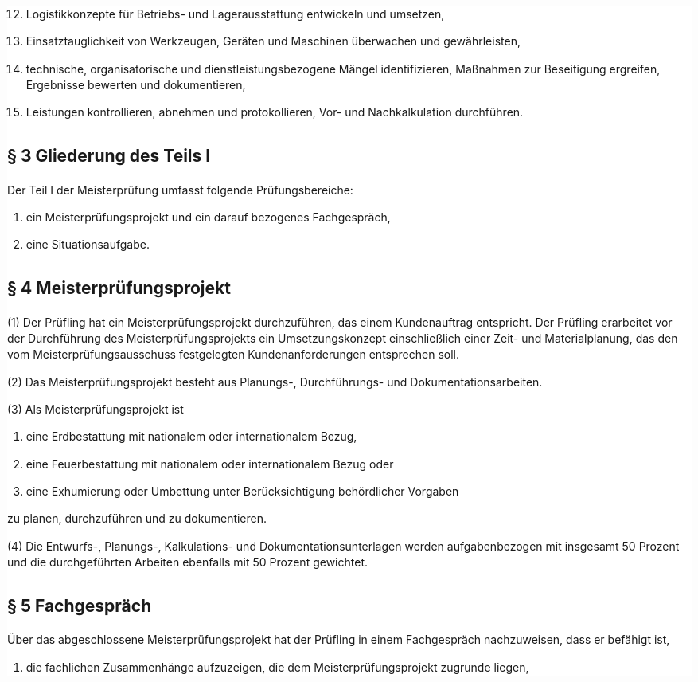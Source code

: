
12. Logistikkonzepte für Betriebs- und Lagerausstattung entwickeln und umsetzen,


13. Einsatztauglichkeit von Werkzeugen, Geräten und Maschinen überwachen und gewährleisten,


14. technische, organisatorische und dienstleistungsbezogene Mängel identifizieren, Maßnahmen zur Beseitigung ergreifen, Ergebnisse bewerten und dokumentieren,


15. Leistungen kontrollieren, abnehmen und protokollieren, Vor- und Nachkalkulation durchführen.





## § 3 Gliederung des Teils I

Der Teil I der Meisterprüfung umfasst folgende Prüfungsbereiche:

1.  ein Meisterprüfungsprojekt und ein darauf bezogenes Fachgespräch,


2.  eine Situationsaufgabe.





## § 4 Meisterprüfungsprojekt

(1) Der Prüfling hat ein Meisterprüfungsprojekt durchzuführen, das einem Kundenauftrag entspricht. Der Prüfling erarbeitet vor der Durchführung des Meisterprüfungsprojekts ein Umsetzungskonzept einschließlich einer Zeit- und Materialplanung, das den vom Meisterprüfungsausschuss festgelegten Kundenanforderungen entsprechen soll.

(2) Das Meisterprüfungsprojekt besteht aus Planungs-, Durchführungs- und Dokumentationsarbeiten.

(3) Als Meisterprüfungsprojekt ist

1.  eine Erdbestattung mit nationalem oder internationalem Bezug,


2.  eine Feuerbestattung mit nationalem oder internationalem Bezug oder


3.  eine Exhumierung oder Umbettung unter Berücksichtigung behördlicher Vorgaben



zu planen, durchzuführen und zu dokumentieren.

(4) Die Entwurfs-, Planungs-, Kalkulations- und Dokumentationsunterlagen werden aufgabenbezogen mit insgesamt 50 Prozent und die durchgeführten Arbeiten ebenfalls mit 50 Prozent gewichtet.


## § 5 Fachgespräch

Über das abgeschlossene Meisterprüfungsprojekt hat der Prüfling in einem Fachgespräch nachzuweisen, dass er befähigt ist,

1.  die fachlichen Zusammenhänge aufzuzeigen, die dem Meisterprüfungsprojekt zugrunde liegen,

